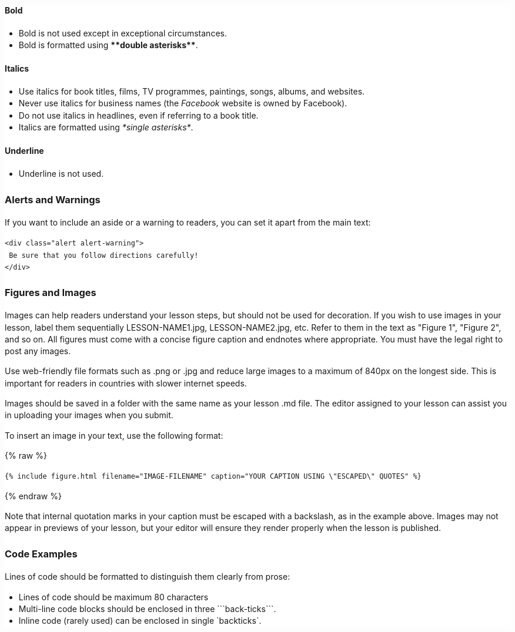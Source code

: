 #### Bold
 *	Bold is not used except in exceptional circumstances.
 *	Bold is formatted using **\*\*double asterisks\*\***.

#### Italics
 *	Use italics for book titles, films, TV programmes, paintings, songs, albums, and websites.
 *	Never use italics for business names (the *Facebook* website is owned by Facebook).
 *	Do not use italics in headlines, even if referring to a book title.
 *	Italics are formatted using *\*single asterisks\**.

#### Underline
 *	Underline is not used.


### Alerts and Warnings
If you want to include an aside or a warning to readers, you can set it apart from the main text:

```
<div class="alert alert-warning">
 Be sure that you follow directions carefully!
</div>
```

### Figures and Images
Images can help readers understand your lesson steps, but should not be used for decoration. If you wish to use images in your lesson, label them sequentially LESSON-NAME1.jpg, LESSON-NAME2.jpg, etc. Refer to them in the text as "Figure 1", "Figure 2", and so on. All figures must come with a concise figure caption and endnotes where appropriate. You must have the legal right to post any images.

Use web-friendly file formats such as .png or .jpg and reduce large images to a maximum of 840px on the longest side. This is important for readers in countries with slower internet speeds.

Images should be saved in a folder with the same name as your lesson .md file. The editor assigned to your lesson can assist you in uploading your images when you submit.

To insert an image in your text, use the following format:

{% raw %}
``` markdown
{% include figure.html filename="IMAGE-FILENAME" caption="YOUR CAPTION USING \"ESCAPED\" QUOTES" %}
```
{% endraw %}

Note that internal quotation marks in your caption must be escaped with a backslash, as in the example above. Images may not appear in previews of your lesson, but your editor will ensure they render properly when the lesson is published.

### Code Examples
Lines of code should be formatted to distinguish them clearly from prose:

 *	Lines of code should be maximum 80 characters
 *	Multi-line code blocks should be enclosed in three \`\`\`back-ticks\`\`\`.
 *	Inline code (rarely used) can be enclosed in single \`backticks\`.

